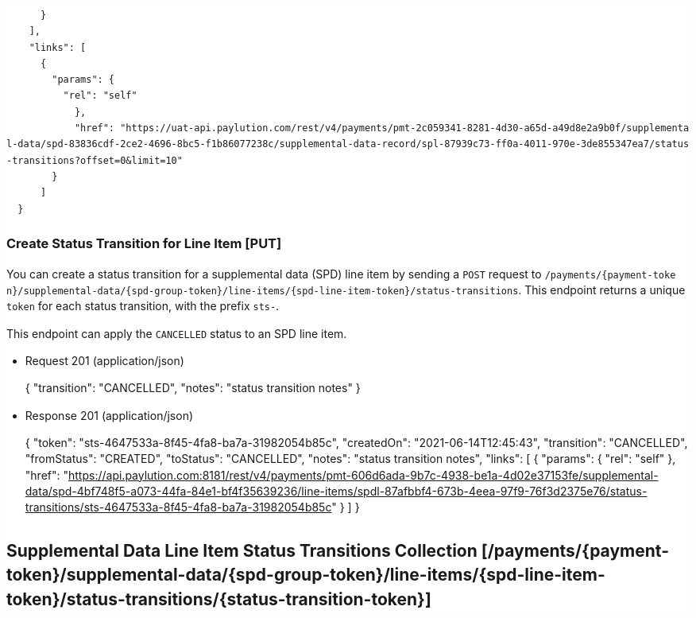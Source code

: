           }
        ],
        "links": [
          {
            "params": {
              "rel": "self"
                },
                "href": "https://uat-api.paylution.com/rest/v4/payments/pmt-2c059341-8281-4d30-a65d-a49d8e2a9b0f/supplemental-data/spd-83836cdf-2ce2-4696-8bc5-f1b86077238c/supplemental-data-record/spl-87939c73-ff0a-4011-970e-3de855347ea7/status-transitions?offset=0&limit=10"
            }
          ]
      }

### Create Status Transition for Line Item [PUT]

You can create a status transition for a supplemental data (SPD) line item by sending a `POST` request to `/payments/{payment-token}/supplemental-data/{spd-group-token}/line-items/{spd-line-item-token}/status-transitions`. This endpoint returns a unique `token` for each status transition, with the prefix `sts-`.

This endpoint can apply the `CANCELLED` status to an SPD line item.

+ Request 201 (application/json)

    {
      "transition": "CANCELLED",
      "notes": "status transition notes"
    }

+ Response 201 (application/json)

    {
      "token": "sts-4647533a-8f45-4fa8-ba7a-31982054b85c",
      "createdOn": "2021-06-14T12:45:43",
      "transition": "CANCELLED",
      "fromStatus": "CREATED",
      "toStatus": "CANCELLED",
      "notes": "status transition notes",
      "links": [
        {
          "params": {
            "rel": "self"
          },
          "href": "https://api.paylution.com:8181/rest/v4/payments/pmt-606d6ada-9b7c-4938-be1a-4d02e37153fe/supplemental-data/spd-4bf748f5-a073-44fa-84e1-bf4f35639236/line-items/spdl-87afbbf4-673b-4eea-97f9-76f3d2375e76/status-transitions/sts-4647533a-8f45-4fa8-ba7a-31982054b85c"
        }
      ]
}


## Supplemental Data Line Item Status Transitions Collection [/payments/{payment-token}/supplemental-data/{spd-group-token}/line-items/{spd-line-item-token}/status-transitions/{status-transition-token}]
